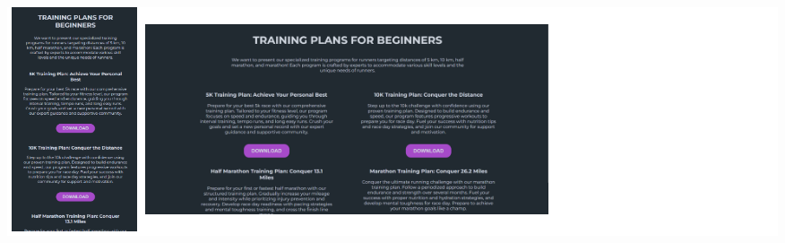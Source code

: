 <img src="/src/assets/Zrzut ekranu 2024-08-28 141618.png" width="150" height="250" /> <img src="/src/assets/Zrzut ekranu 2024-08-28 141843.png" width="450" height="250" />
